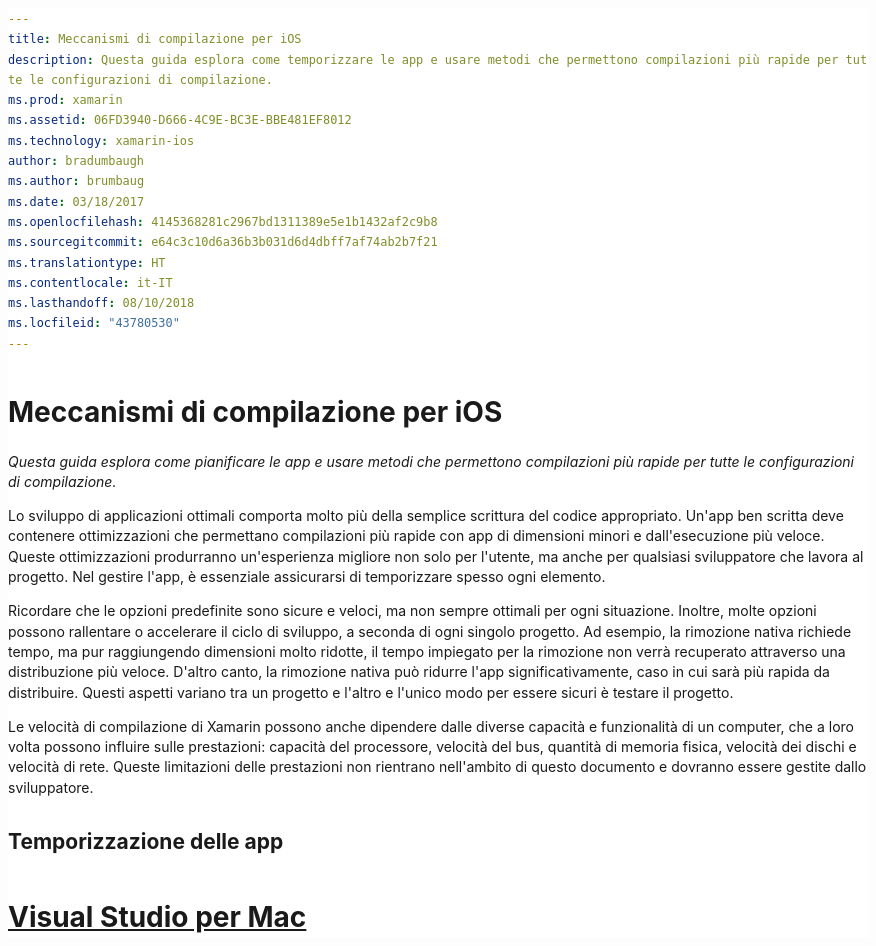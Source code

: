 ```yaml
---
title: Meccanismi di compilazione per iOS
description: Questa guida esplora come temporizzare le app e usare metodi che permettono compilazioni più rapide per tutte le configurazioni di compilazione.
ms.prod: xamarin
ms.assetid: 06FD3940-D666-4C9E-BC3E-BBE481EF8012
ms.technology: xamarin-ios
author: bradumbaugh
ms.author: brumbaug
ms.date: 03/18/2017
ms.openlocfilehash: 4145368281c2967bd1311389e5e1b1432af2c9b8
ms.sourcegitcommit: e64c3c10d6a36b3b031d6d4dbff7af74ab2b7f21
ms.translationtype: HT
ms.contentlocale: it-IT
ms.lasthandoff: 08/10/2018
ms.locfileid: "43780530"
---
```

# <a name="ios-build-mechanics"></a>Meccanismi di compilazione per iOS

_Questa guida esplora come pianificare le app e usare metodi che permettono compilazioni più rapide per tutte le configurazioni di compilazione._

Lo sviluppo di applicazioni ottimali comporta molto più della semplice scrittura del codice appropriato. Un'app ben scritta deve contenere ottimizzazioni che permettano compilazioni più rapide con app di dimensioni minori e dall'esecuzione più veloce. Queste ottimizzazioni produrranno un'esperienza migliore non solo per l'utente, ma anche per qualsiasi sviluppatore che lavora al progetto. Nel gestire l'app, è essenziale assicurarsi di temporizzare spesso ogni elemento. 

Ricordare che le opzioni predefinite sono sicure e veloci, ma non sempre ottimali per ogni situazione. Inoltre, molte opzioni possono rallentare o accelerare il ciclo di sviluppo, a seconda di ogni singolo progetto. Ad esempio, la rimozione nativa richiede tempo, ma pur raggiungendo dimensioni molto ridotte, il tempo impiegato per la rimozione non verrà recuperato attraverso una distribuzione più veloce. D'altro canto, la rimozione nativa può ridurre l'app significativamente, caso in cui sarà più rapida da distribuire. Questi aspetti variano tra un progetto e l'altro e l'unico modo per essere sicuri è testare il progetto.

Le velocità di compilazione di Xamarin possono anche dipendere dalle diverse capacità e funzionalità di un computer, che a loro volta possono influire sulle prestazioni: capacità del processore, velocità del bus, quantità di memoria fisica, velocità dei dischi e velocità di rete. Queste limitazioni delle prestazioni non rientrano nell'ambito di questo documento e dovranno essere gestite dallo sviluppatore.


## <a name="timing-apps"></a>Temporizzazione delle app

# <a name="visual-studio-for-mactabvsmac"></a>[Visual Studio per Mac](#tab/vsmac)

